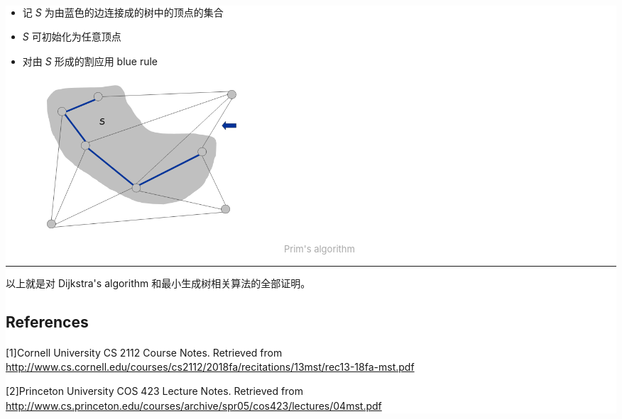 - 记 $S$ 为由蓝色的边连接成的树中的顶点的集合

- $S$ 可初始化为任意顶点

- 对由 $S$ 形成的割应用 blue rule

  <img src="./prim.png" width = "350" height = "230" align=center />

  <center><font color=#A9A9A9 size=2.5>Prim's algorithm</font></center> 

---

以上就是对 Dijkstra's algorithm 和最小生成树相关算法的全部证明。

## References

[1]Cornell University CS 2112 Course Notes. Retrieved from http://www.cs.cornell.edu/courses/cs2112/2018fa/recitations/13mst/rec13-18fa-mst.pdf

[2]Princeton University COS 423 Lecture Notes. Retrieved from http://www.cs.princeton.edu/courses/archive/spr05/cos423/lectures/04mst.pdf

